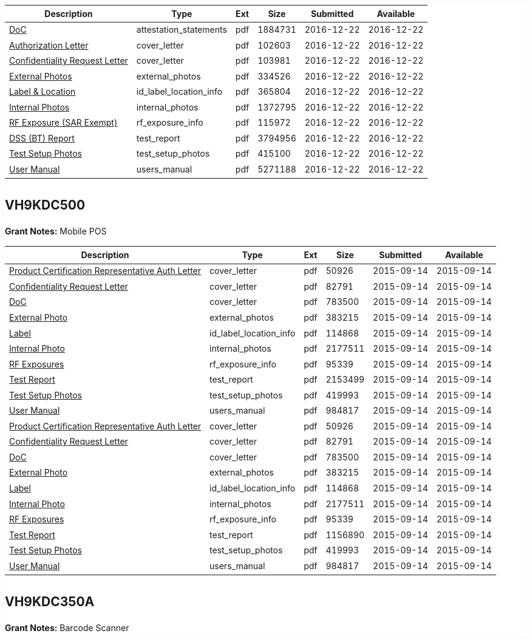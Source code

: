 
| Description | Type | Ext | Size | Submitted | Available |
| ----------- | ---- | --- | ---- | --------- | --------- |
| [DoC](VH9KDC470/f76a4b76a096ced2eb2ae76fb6c45405/3237777.pdf) | attestation_statements | pdf | 1884731 | 2016-12-22 | 2016-12-22 |
| [Authorization Letter](VH9KDC470/f76a4b76a096ced2eb2ae76fb6c45405/3237775.pdf) | cover_letter | pdf | 102603 | 2016-12-22 | 2016-12-22 |
| [Confidentiality Request Letter](VH9KDC470/f76a4b76a096ced2eb2ae76fb6c45405/3237776.pdf) | cover_letter | pdf | 103981 | 2016-12-22 | 2016-12-22 |
| [External Photos](VH9KDC470/f76a4b76a096ced2eb2ae76fb6c45405/3237784.pdf) | external_photos | pdf | 334526 | 2016-12-22 | 2016-12-22 |
| [Label & Location](VH9KDC470/f76a4b76a096ced2eb2ae76fb6c45405/3237786.pdf) | id_label_location_info | pdf | 365804 | 2016-12-22 | 2016-12-22 |
| [Internal Photos](VH9KDC470/f76a4b76a096ced2eb2ae76fb6c45405/3237785.pdf) | internal_photos | pdf | 1372795 | 2016-12-22 | 2016-12-22 |
| [RF Exposure (SAR Exempt)](VH9KDC470/f76a4b76a096ced2eb2ae76fb6c45405/3237782.pdf) | rf_exposure_info | pdf | 115972 | 2016-12-22 | 2016-12-22 |
| [DSS (BT) Report](VH9KDC470/f76a4b76a096ced2eb2ae76fb6c45405/3237781.pdf) | test_report | pdf | 3794956 | 2016-12-22 | 2016-12-22 |
| [Test Setup Photos](VH9KDC470/f76a4b76a096ced2eb2ae76fb6c45405/3237783.pdf) | test_setup_photos | pdf | 415100 | 2016-12-22 | 2016-12-22 |
| [User Manual](VH9KDC470/f76a4b76a096ced2eb2ae76fb6c45405/3237787.pdf) | users_manual | pdf | 5271188 | 2016-12-22 | 2016-12-22 |
## VH9KDC500
**Grant Notes:** Mobile POS

| Description | Type | Ext | Size | Submitted | Available |
| ----------- | ---- | --- | ---- | --------- | --------- |
| [Product Certification Representative Auth Letter](VH9KDC500/c19d755f02356a7bd0e3b61f631b3a27/2747280.pdf) | cover_letter | pdf | 50926 | 2015-09-14 | 2015-09-14 |
| [Confidentiality Request Letter](VH9KDC500/c19d755f02356a7bd0e3b61f631b3a27/2747281.pdf) | cover_letter | pdf | 82791 | 2015-09-14 | 2015-09-14 |
| [DoC](VH9KDC500/c19d755f02356a7bd0e3b61f631b3a27/2747282.pdf) | cover_letter | pdf | 783500 | 2015-09-14 | 2015-09-14 |
| [External Photo](VH9KDC500/c19d755f02356a7bd0e3b61f631b3a27/2747290.pdf) | external_photos | pdf | 383215 | 2015-09-14 | 2015-09-14 |
| [Label](VH9KDC500/c19d755f02356a7bd0e3b61f631b3a27/2747289.pdf) | id_label_location_info | pdf | 114868 | 2015-09-14 | 2015-09-14 |
| [Internal Photo](VH9KDC500/c19d755f02356a7bd0e3b61f631b3a27/2747291.pdf) | internal_photos | pdf | 2177511 | 2015-09-14 | 2015-09-14 |
| [RF Exposures](VH9KDC500/c19d755f02356a7bd0e3b61f631b3a27/2747287.pdf) | rf_exposure_info | pdf | 95339 | 2015-09-14 | 2015-09-14 |
| [Test Report](VH9KDC500/c19d755f02356a7bd0e3b61f631b3a27/2747288.pdf) | test_report | pdf | 2153499 | 2015-09-14 | 2015-09-14 |
| [Test Setup Photos](VH9KDC500/c19d755f02356a7bd0e3b61f631b3a27/2747286.pdf) | test_setup_photos | pdf | 419993 | 2015-09-14 | 2015-09-14 |
| [User Manual](VH9KDC500/c19d755f02356a7bd0e3b61f631b3a27/2747292.pdf) | users_manual | pdf | 984817 | 2015-09-14 | 2015-09-14 |
| [Product Certification Representative Auth Letter](VH9KDC500/dcd929ab88ca1aaf4437dbf64c8f3316/2747280.pdf) | cover_letter | pdf | 50926 | 2015-09-14 | 2015-09-14 |
| [Confidentiality Request Letter](VH9KDC500/dcd929ab88ca1aaf4437dbf64c8f3316/2747281.pdf) | cover_letter | pdf | 82791 | 2015-09-14 | 2015-09-14 |
| [DoC](VH9KDC500/dcd929ab88ca1aaf4437dbf64c8f3316/2747282.pdf) | cover_letter | pdf | 783500 | 2015-09-14 | 2015-09-14 |
| [External Photo](VH9KDC500/dcd929ab88ca1aaf4437dbf64c8f3316/2747290.pdf) | external_photos | pdf | 383215 | 2015-09-14 | 2015-09-14 |
| [Label](VH9KDC500/dcd929ab88ca1aaf4437dbf64c8f3316/2747289.pdf) | id_label_location_info | pdf | 114868 | 2015-09-14 | 2015-09-14 |
| [Internal Photo](VH9KDC500/dcd929ab88ca1aaf4437dbf64c8f3316/2747291.pdf) | internal_photos | pdf | 2177511 | 2015-09-14 | 2015-09-14 |
| [RF Exposures](VH9KDC500/dcd929ab88ca1aaf4437dbf64c8f3316/2747287.pdf) | rf_exposure_info | pdf | 95339 | 2015-09-14 | 2015-09-14 |
| [Test Report](VH9KDC500/dcd929ab88ca1aaf4437dbf64c8f3316/2747389.pdf) | test_report | pdf | 1156890 | 2015-09-14 | 2015-09-14 |
| [Test Setup Photos](VH9KDC500/dcd929ab88ca1aaf4437dbf64c8f3316/2747286.pdf) | test_setup_photos | pdf | 419993 | 2015-09-14 | 2015-09-14 |
| [User Manual](VH9KDC500/dcd929ab88ca1aaf4437dbf64c8f3316/2747292.pdf) | users_manual | pdf | 984817 | 2015-09-14 | 2015-09-14 |
## VH9KDC350A
**Grant Notes:** Barcode Scanner
